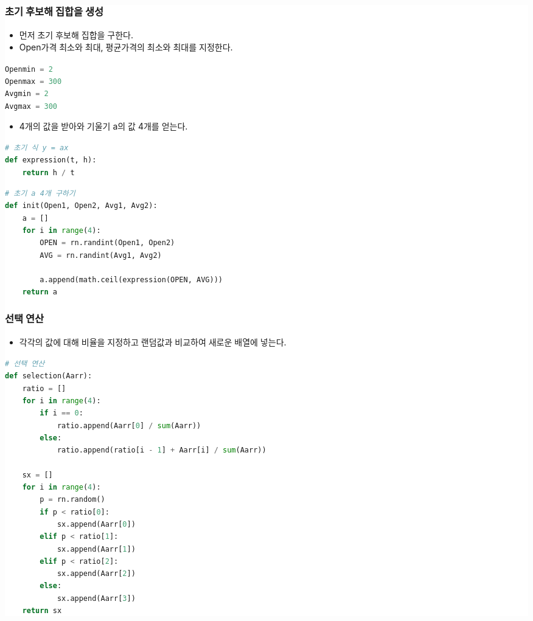 ### 초기 후보해 집합을 생성

- 먼저 초기 후보해 집합을 구한다.
- Open가격 최소와 최대, 평균가격의 최소와 최대를 지정한다.

```python
Openmin = 2
Openmax = 300
Avgmin = 2
Avgmax = 300
```

- 4개의 값을 받아와 기울기 a의 값 4개를 얻는다.

```python
# 초기 식 y = ax
def expression(t, h):
    return h / t
```

```python
# 초기 a 4개 구하기
def init(Open1, Open2, Avg1, Avg2):
    a = []
    for i in range(4):
        OPEN = rn.randint(Open1, Open2)
        AVG = rn.randint(Avg1, Avg2)

        a.append(math.ceil(expression(OPEN, AVG)))
    return a
```

### 선택 연산

- 각각의 값에 대해 비율을 지정하고 랜덤값과 비교하여 새로운 배열에 넣는다.

```python
# 선택 연산
def selection(Aarr):
    ratio = []
    for i in range(4):
        if i == 0:
            ratio.append(Aarr[0] / sum(Aarr))
        else:
            ratio.append(ratio[i - 1] + Aarr[i] / sum(Aarr))

    sx = []
    for i in range(4):
        p = rn.random()
        if p < ratio[0]:
            sx.append(Aarr[0])
        elif p < ratio[1]:
            sx.append(Aarr[1])
        elif p < ratio[2]:
            sx.append(Aarr[2])
        else:
            sx.append(Aarr[3])
    return sx
```
